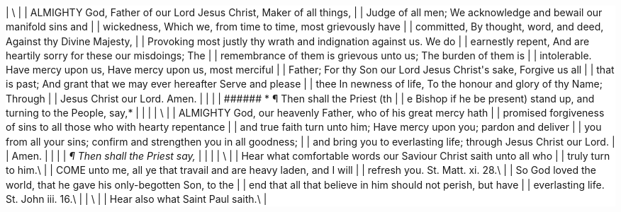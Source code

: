 | \                                                                     |
| ALMIGHTY God, Father of our Lord Jesus Christ, Maker of all things,   |
| Judge of all men; We acknowledge and bewail our manifold sins and     |
| wickedness, Which we, from time to time, most grievously have         |
| committed, By thought, word, and deed, Against thy Divine Majesty,    |
| Provoking most justly thy wrath and indignation against us. We do     |
| earnestly repent, And are heartily sorry for these our misdoings; The |
| remembrance of them is grievous unto us; The burden of them is        |
| intolerable. Have mercy upon us, Have mercy upon us, most merciful    |
| Father; For thy Son our Lord Jesus Christ\'s sake, Forgive us all     |
| that is past; And grant that we may ever hereafter Serve and please   |
| thee In newness of life, To the honour and glory of thy Name; Through |
| Jesus Christ our Lord. Amen.                                          |
|                                                                       |
| ###### * ¶ Then shall the Priest (th                                  |
| e Bishop if he be present) stand up, and turning to the People, say,* |
|                                                                       |
| \                                                                     |
| ALMIGHTY God, our heavenly Father, who of his great mercy hath        |
| promised forgiveness of sins to all those who with hearty repentance  |
| and true faith turn unto him; Have mercy upon you; pardon and deliver |
| you from all your sins; confirm and strengthen you in all goodness;   |
| and bring you to everlasting life; through Jesus Christ our Lord.     |
| Amen.                                                                 |
|                                                                       |
| *¶ Then shall the Priest say,*                                        |
|                                                                       |
| \                                                                     |
| Hear what comfortable words our Saviour Christ saith unto all who     |
| truly turn to him.\                                                   |
| COME unto me, all ye that travail and are heavy laden, and I will     |
| refresh you. St. Matt. xi. 28.\                                       |
| So God loved the world, that he gave his only-begotten Son, to the    |
| end that all that believe in him should not perish, but have          |
| everlasting life. St. John iii. 16.\                                  |
| \                                                                     |
| Hear also what Saint Paul saith.\                                     |